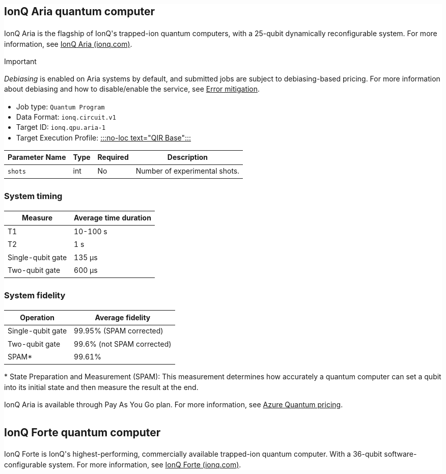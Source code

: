 ## IonQ Aria quantum computer

IonQ Aria is the flagship of IonQ's trapped-ion quantum computers, with a 25-qubit dynamically reconfigurable system. For more information, see [IonQ Aria (ionq.com)](https://ionq.com/quantum-systems/aria).

> [!IMPORTANT]
> *Debiasing* is enabled on Aria systems by default, and submitted jobs are subject to debiasing-based pricing. For more information about debiasing and how to disable/enable the service, see [Error mitigation](#error-mitigation).

- Job type: `Quantum Program`
- Data Format: `ionq.circuit.v1`
- Target ID: `ionq.qpu.aria-1`
- Target Execution Profile: [:::no-loc text="QIR Base":::](xref:microsoft.quantum.target-profiles)

| Parameter Name | Type     | Required | Description |
|----------------|----------|----------|-------------|
| `shots`   | int    | No | Number of experimental shots.  |

### System timing

| Measure | Average time duration  |
|---------|----------------------------|
| T1 | 10-100 s  |
| T2 | 1 s| 
| Single-qubit gate | 135 µs | 
| Two-qubit gate | 600 µs | 

### System fidelity

| Operation | Average fidelity |
|-----------|------------------|
| Single-qubit gate | 99.95% (SPAM corrected) |
| Two-qubit gate | 99.6% (not SPAM corrected) |
| SPAM* | 99.61% |

\* State Preparation and Measurement (SPAM): This measurement determines how accurately a quantum computer can set a qubit into its initial state and then measure the result at the end.

IonQ Aria is available through Pay As You Go plan. For more information, see [Azure Quantum pricing](/azure/quantum/pricing?tabs=tabid-aria%2Ctabid-AQcreditsQ%2Ctabid-payasgo%2Ctabid-learndevelop&pivots=ide-computing#ionq).

## IonQ Forte quantum computer

IonQ Forte is IonQ's highest-performing, commercially available trapped-ion quantum computer. With a 36-qubit software-configurable system. For more information, see [IonQ Forte (ionq.com)](https://ionq.com/quantum-systems/forte).

